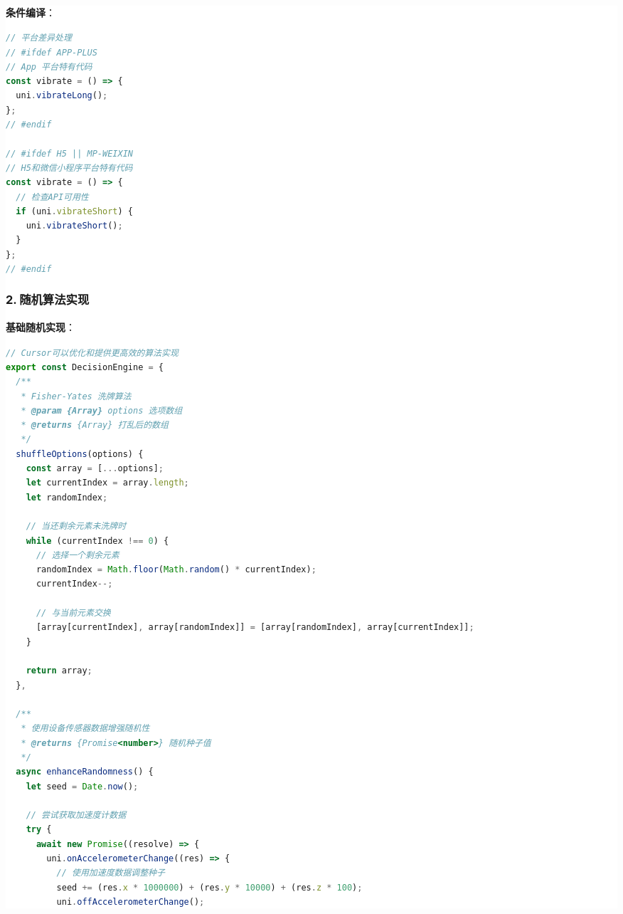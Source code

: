 **条件编译**：
```js
// 平台差异处理
// #ifdef APP-PLUS
// App 平台特有代码
const vibrate = () => {
  uni.vibrateLong();
};
// #endif

// #ifdef H5 || MP-WEIXIN
// H5和微信小程序平台特有代码
const vibrate = () => {
  // 检查API可用性
  if (uni.vibrateShort) {
    uni.vibrateShort();
  }
};
// #endif
```

### 2. 随机算法实现

**基础随机实现**：
```js
// Cursor可以优化和提供更高效的算法实现
export const DecisionEngine = {
  /**
   * Fisher-Yates 洗牌算法
   * @param {Array} options 选项数组
   * @returns {Array} 打乱后的数组
   */
  shuffleOptions(options) {
    const array = [...options];
    let currentIndex = array.length;
    let randomIndex;
    
    // 当还剩余元素未洗牌时
    while (currentIndex !== 0) {
      // 选择一个剩余元素
      randomIndex = Math.floor(Math.random() * currentIndex);
      currentIndex--;
      
      // 与当前元素交换
      [array[currentIndex], array[randomIndex]] = [array[randomIndex], array[currentIndex]];
    }
    
    return array;
  },
  
  /**
   * 使用设备传感器数据增强随机性
   * @returns {Promise<number>} 随机种子值
   */
  async enhanceRandomness() {
    let seed = Date.now();
    
    // 尝试获取加速度计数据
    try {
      await new Promise((resolve) => {
        uni.onAccelerometerChange((res) => {
          // 使用加速度数据调整种子
          seed += (res.x * 1000000) + (res.y * 10000) + (res.z * 100);
          uni.offAccelerometerChange();
```